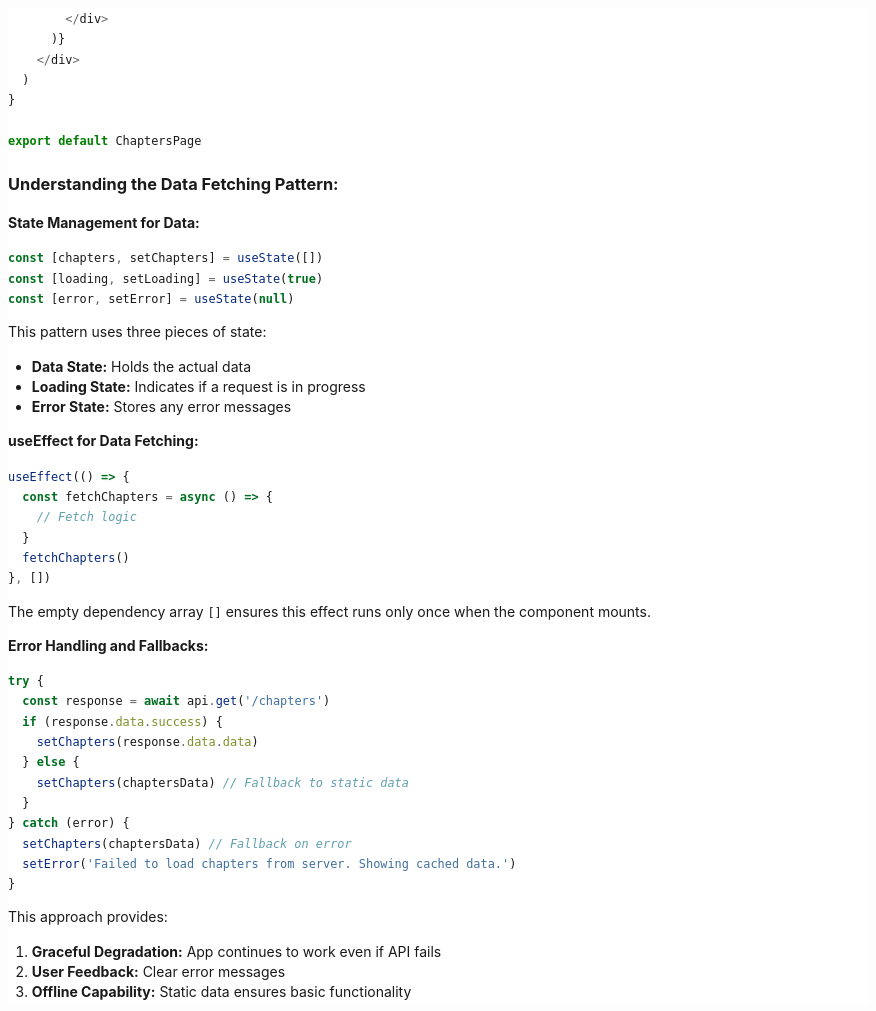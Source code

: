 ```jsx
        </div>
      )}
    </div>
  )
}

export default ChaptersPage
```

### Understanding the Data Fetching Pattern:

**State Management for Data:**
```jsx
const [chapters, setChapters] = useState([])
const [loading, setLoading] = useState(true)
const [error, setError] = useState(null)
```

This pattern uses three pieces of state:
- **Data State:** Holds the actual data
- **Loading State:** Indicates if a request is in progress
- **Error State:** Stores any error messages

**useEffect for Data Fetching:**
```jsx
useEffect(() => {
  const fetchChapters = async () => {
    // Fetch logic
  }
  fetchChapters()
}, [])
```

The empty dependency array `[]` ensures this effect runs only once when the component mounts.

**Error Handling and Fallbacks:**
```jsx
try {
  const response = await api.get('/chapters')
  if (response.data.success) {
    setChapters(response.data.data)
  } else {
    setChapters(chaptersData) // Fallback to static data
  }
} catch (error) {
  setChapters(chaptersData) // Fallback on error
  setError('Failed to load chapters from server. Showing cached data.')
}
```

This approach provides:
1. **Graceful Degradation:** App continues to work even if API fails
2. **User Feedback:** Clear error messages
3. **Offline Capability:** Static data ensures basic functionality
